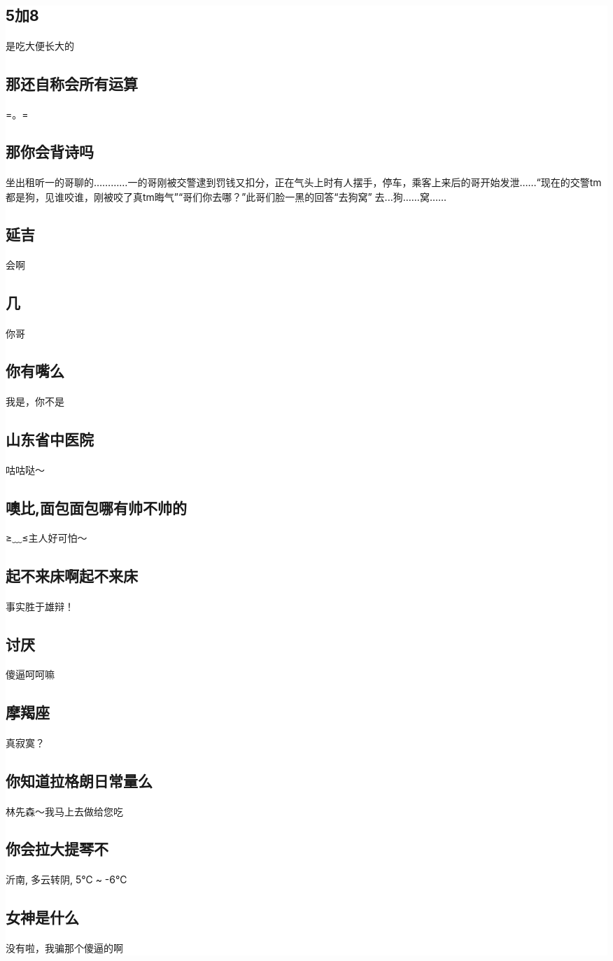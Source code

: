 ## 5加8
是吃大便长大的

## 那还自称会所有运算
=。=

## 那你会背诗吗
坐出租听一的哥聊的…………一的哥刚被交警逮到罚钱又扣分，正在气头上时有人摆手，停车，乘客上来后的哥开始发泄……“现在的交警tm都是狗，见谁咬谁，刚被咬了真tm晦气”“哥们你去哪？”此哥们脸一黑的回答“去狗窝”   去...狗......窝......

## 延吉
会啊

## 几
你哥

## 你有嘴么
我是，你不是

## 山东省中医院
咕咕哒〜

## 噢比,面包面包哪有帅不帅的
≥﹏≤主人好可怕～

## 起不来床啊起不来床
事实胜于雄辩！

## 讨厌
傻逼呵呵嘛

## 摩羯座
真寂寞？

## 你知道拉格朗日常量么
林先森～我马上去做给您吃

## 你会拉大提琴不
沂南, 多云转阴, 5℃ ~ -6℃

## 女神是什么
没有啦，我骗那个傻逼的啊
